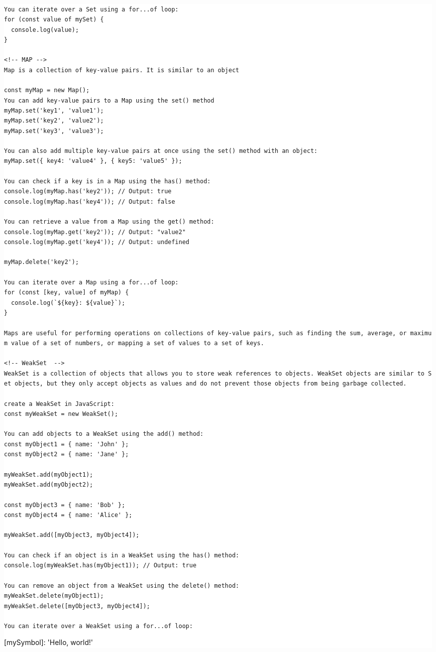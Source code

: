 ```
You can iterate over a Set using a for...of loop:
for (const value of mySet) {
  console.log(value);
}

<!-- MAP -->
Map is a collection of key-value pairs. It is similar to an object

const myMap = new Map();
You can add key-value pairs to a Map using the set() method
myMap.set('key1', 'value1');
myMap.set('key2', 'value2');
myMap.set('key3', 'value3');

You can also add multiple key-value pairs at once using the set() method with an object:
myMap.set({ key4: 'value4' }, { key5: 'value5' });

You can check if a key is in a Map using the has() method:
console.log(myMap.has('key2')); // Output: true
console.log(myMap.has('key4')); // Output: false

You can retrieve a value from a Map using the get() method:
console.log(myMap.get('key2')); // Output: "value2"
console.log(myMap.get('key4')); // Output: undefined

myMap.delete('key2');

You can iterate over a Map using a for...of loop:
for (const [key, value] of myMap) {
  console.log(`${key}: ${value}`);
}

Maps are useful for performing operations on collections of key-value pairs, such as finding the sum, average, or maximum value of a set of numbers, or mapping a set of values to a set of keys.

<!-- WeakSet  -->
WeakSet is a collection of objects that allows you to store weak references to objects. WeakSet objects are similar to Set objects, but they only accept objects as values and do not prevent those objects from being garbage collected.

create a WeakSet in JavaScript:
const myWeakSet = new WeakSet();

You can add objects to a WeakSet using the add() method:
const myObject1 = { name: 'John' };
const myObject2 = { name: 'Jane' };

myWeakSet.add(myObject1);
myWeakSet.add(myObject2);

const myObject3 = { name: 'Bob' };
const myObject4 = { name: 'Alice' };

myWeakSet.add([myObject3, myObject4]);

You can check if an object is in a WeakSet using the has() method:
console.log(myWeakSet.has(myObject1)); // Output: true

You can remove an object from a WeakSet using the delete() method:
myWeakSet.delete(myObject1);
myWeakSet.delete([myObject3, myObject4]);

You can iterate over a WeakSet using a for...of loop:
```

  [mySymbol]: 'Hello, world!'